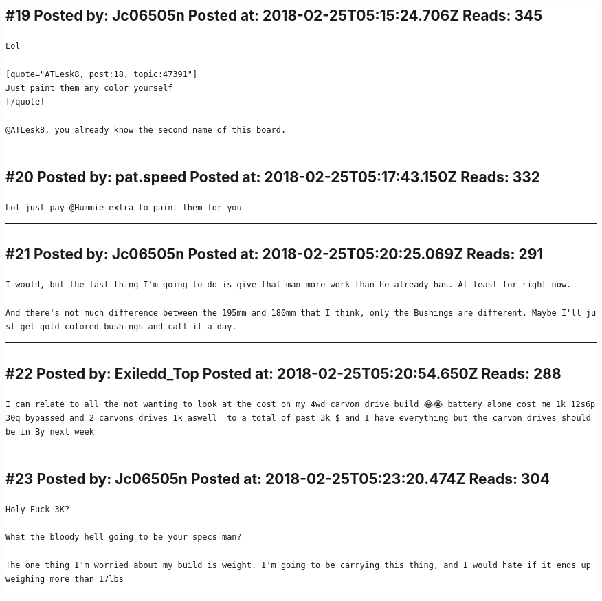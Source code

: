 ## \#19 Posted by: Jc06505n Posted at: 2018-02-25T05:15:24.706Z Reads: 345

```
Lol 

[quote="ATLesk8, post:18, topic:47391"]
Just paint them any color yourself
[/quote]

@ATLesk8, you already know the second name of this board.
```

---
## \#20 Posted by: pat.speed Posted at: 2018-02-25T05:17:43.150Z Reads: 332

```
Lol just pay @Hummie extra to paint them for you
```

---
## \#21 Posted by: Jc06505n Posted at: 2018-02-25T05:20:25.069Z Reads: 291

```
I would, but the last thing I'm going to do is give that man more work than he already has. At least for right now. 

And there's not much difference between the 195mm and 180mm that I think, only the Bushings are different. Maybe I'll just get gold colored bushings and call it a day.
```

---
## \#22 Posted by: Exiledd_Top Posted at: 2018-02-25T05:20:54.650Z Reads: 288

```
I can relate to all the not wanting to look at the cost on my 4wd carvon drive build 😂😭 battery alone cost me 1k 12s6p 30q bypassed and 2 carvons drives 1k aswell  to a total of past 3k $ and I have everything but the carvon drives should be in By next week
```

---
## \#23 Posted by: Jc06505n Posted at: 2018-02-25T05:23:20.474Z Reads: 304

```
Holy Fuck 3K? 

What the bloody hell going to be your specs man? 

The one thing I'm worried about my build is weight. I'm going to be carrying this thing, and I would hate if it ends up weighing more than 17lbs
```

---